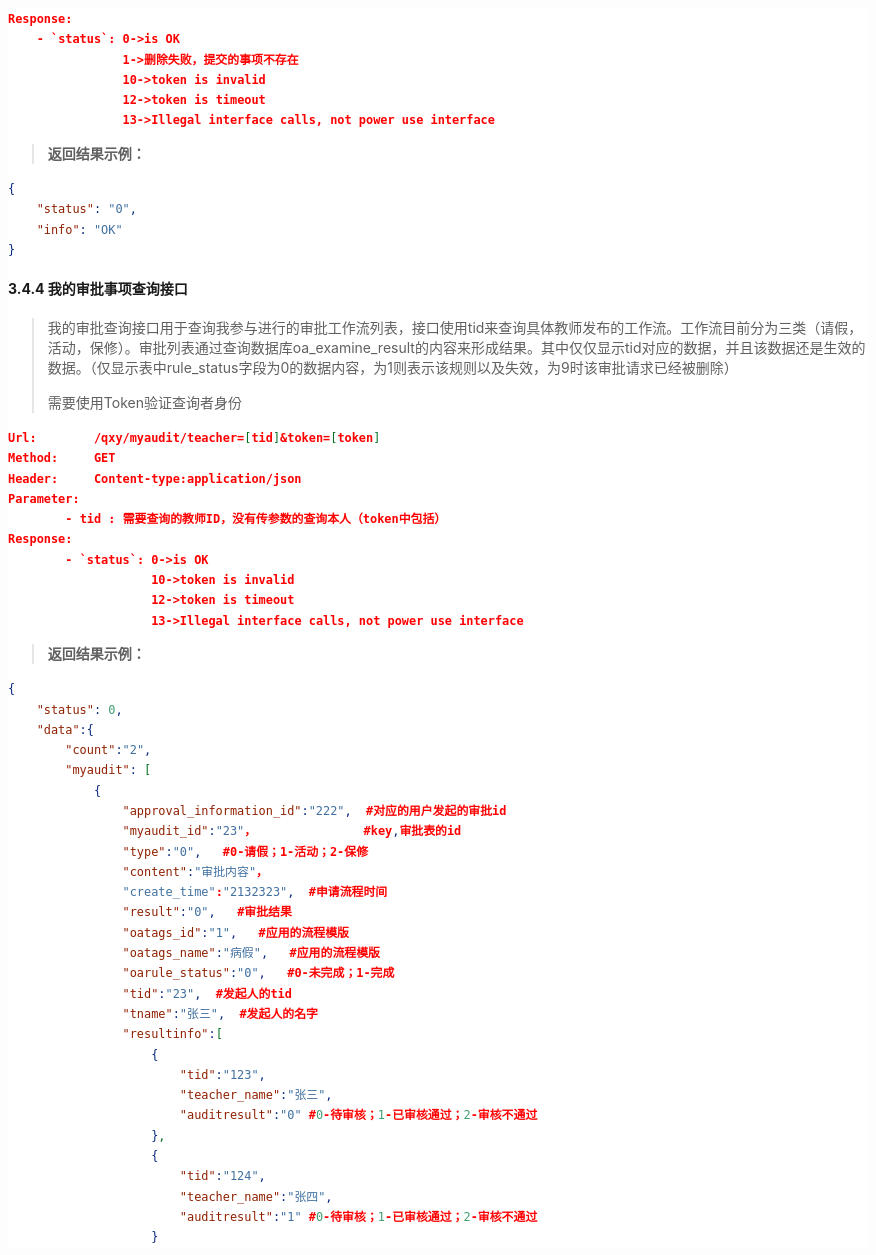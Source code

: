 ``` json
Response:
    - `status`: 0->is OK 
                1->删除失败，提交的事项不存在
                10->token is invalid
                12->token is timeout
                13->Illegal interface calls, not power use interface
```

> **返回结果示例：**

``` json
{
    "status": "0",
    "info": "OK"
}
```
#### 3.4.4 我的审批事项查询接口
> 我的审批查询接口用于查询我参与进行的审批工作流列表，接口使用tid来查询具体教师发布的工作流。工作流目前分为三类（请假，活动，保修）。审批列表通过查询数据库oa_examine_result的内容来形成结果。其中仅仅显示tid对应的数据，并且该数据还是生效的数据。（仅显示表中rule_status字段为0的数据内容，为1则表示该规则以及失效，为9时该审批请求已经被删除）
>
> 需要使用Token验证查询者身份
``` json
Url:        /qxy/myaudit/teacher=[tid]&token=[token]
Method:     GET
Header:     Content-type:application/json
Parameter:
        - tid : 需要查询的教师ID，没有传参数的查询本人（token中包括）
Response:
        - `status`: 0->is OK 
                    10->token is invalid
                    12->token is timeout
                    13->Illegal interface calls, not power use interface
```

> **返回结果示例：**

``` json
{
    "status": 0,
    "data":{
        "count":"2",
        "myaudit": [
            {
                "approval_information_id":"222",  #对应的用户发起的审批id
                "myaudit_id":"23"，               #key,审批表的id
                "type":"0",   #0-请假；1-活动；2-保修
                "content":"审批内容"，
                "create_time":"2132323",  #申请流程时间
                "result":"0",   #审批结果
                "oatags_id":"1",   #应用的流程模版
                "oatags_name":"病假",   #应用的流程模版
                "oarule_status":"0",   #0-未完成；1-完成
                "tid":"23",  #发起人的tid
                "tname":"张三",  #发起人的名字
                "resultinfo":[
	                {
		                "tid":"123",
		                "teacher_name":"张三",
		                "auditresult":"0" #0-待审核；1-已审核通过；2-审核不通过
	                },
	                {
		                "tid":"124",
		                "teacher_name":"张四",
		                "auditresult":"1" #0-待审核；1-已审核通过；2-审核不通过
	                }
```